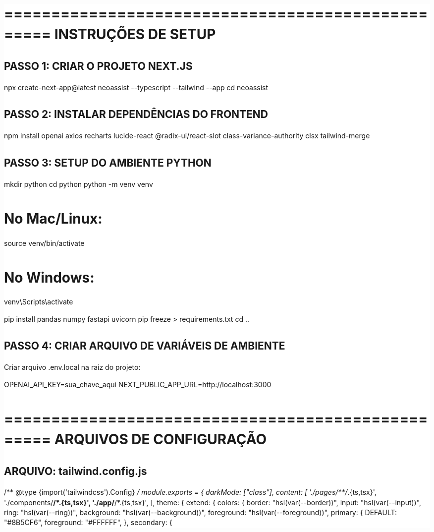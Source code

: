 ==================================================
INSTRUÇÕES DE SETUP
==================================================

PASSO 1: CRIAR O PROJETO NEXT.JS
---------------------------------
npx create-next-app@latest neoassist --typescript --tailwind --app
cd neoassist

PASSO 2: INSTALAR DEPENDÊNCIAS DO FRONTEND
-------------------------------------------
npm install openai axios recharts lucide-react @radix-ui/react-slot class-variance-authority clsx tailwind-merge

PASSO 3: SETUP DO AMBIENTE PYTHON
----------------------------------
mkdir python
cd python
python -m venv venv

# No Mac/Linux:
source venv/bin/activate  

# No Windows:
venv\Scripts\activate

pip install pandas numpy fastapi uvicorn
pip freeze > requirements.txt
cd ..

PASSO 4: CRIAR ARQUIVO DE VARIÁVEIS DE AMBIENTE
------------------------------------------------
Criar arquivo .env.local na raiz do projeto:

OPENAI_API_KEY=sua_chave_aqui
NEXT_PUBLIC_APP_URL=http://localhost:3000

==================================================
ARQUIVOS DE CONFIGURAÇÃO
==================================================

ARQUIVO: tailwind.config.js
----------------------------
/** @type {import('tailwindcss').Config} */
module.exports = {
  darkMode: ["class"],
  content: [
    './pages/**/*.{ts,tsx}',
    './components/**/*.{ts,tsx}',
    './app/**/*.{ts,tsx}',
  ],
  theme: {
    extend: {
      colors: {
        border: "hsl(var(--border))",
        input: "hsl(var(--input))",
        ring: "hsl(var(--ring))",
        background: "hsl(var(--background))",
        foreground: "hsl(var(--foreground))",
        primary: {
          DEFAULT: "#8B5CF6",
          foreground: "#FFFFFF",
        },
        secondary: {